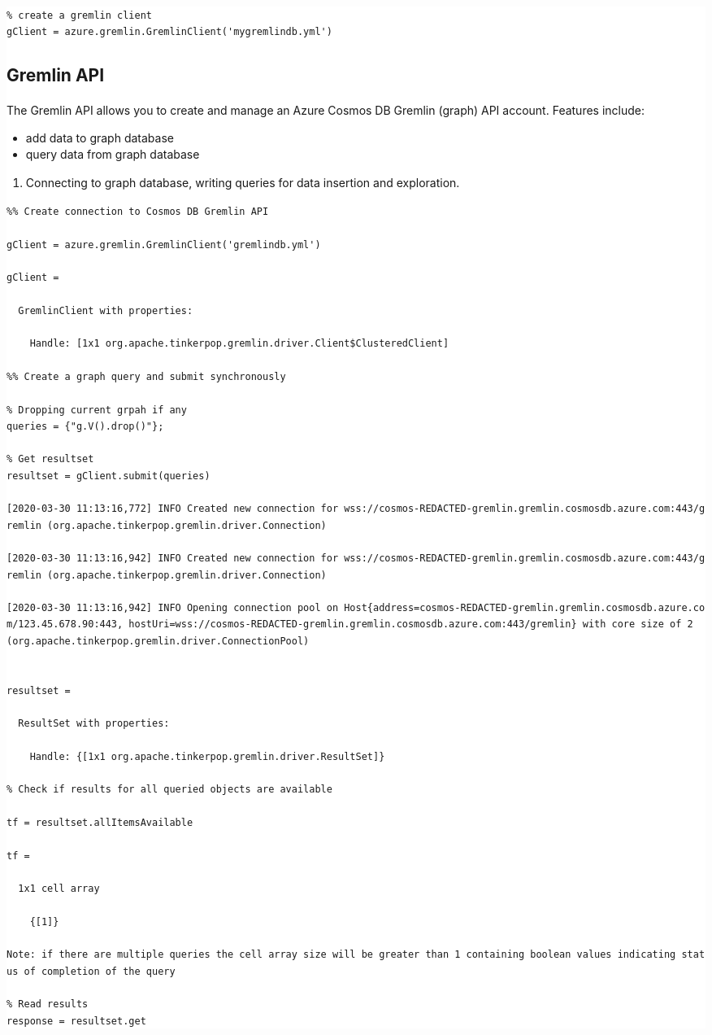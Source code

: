 ```
% create a gremlin client
gClient = azure.gremlin.GremlinClient('mygremlindb.yml')
```

## Gremlin API

The Gremlin API allows you to create and manage an Azure Cosmos DB Gremlin (graph) API account.
Features include:
* add data to graph database
* query data from graph database

1. Connecting to graph database, writing queries for data insertion and exploration.
```
%% Create connection to Cosmos DB Gremlin API

gClient = azure.gremlin.GremlinClient('gremlindb.yml')

gClient = 

  GremlinClient with properties:

    Handle: [1x1 org.apache.tinkerpop.gremlin.driver.Client$ClusteredClient]

%% Create a graph query and submit synchronously

% Dropping current grpah if any
queries = {"g.V().drop()"};

% Get resultset
resultset = gClient.submit(queries)

[2020-03-30 11:13:16,772] INFO Created new connection for wss://cosmos-REDACTED-gremlin.gremlin.cosmosdb.azure.com:443/gremlin (org.apache.tinkerpop.gremlin.driver.Connection)

[2020-03-30 11:13:16,942] INFO Created new connection for wss://cosmos-REDACTED-gremlin.gremlin.cosmosdb.azure.com:443/gremlin (org.apache.tinkerpop.gremlin.driver.Connection)

[2020-03-30 11:13:16,942] INFO Opening connection pool on Host{address=cosmos-REDACTED-gremlin.gremlin.cosmosdb.azure.com/123.45.678.90:443, hostUri=wss://cosmos-REDACTED-gremlin.gremlin.cosmosdb.azure.com:443/gremlin} with core size of 2 (org.apache.tinkerpop.gremlin.driver.ConnectionPool)


resultset = 

  ResultSet with properties:

    Handle: {[1x1 org.apache.tinkerpop.gremlin.driver.ResultSet]}

% Check if results for all queried objects are available
  
tf = resultset.allItemsAvailable

tf =

  1x1 cell array

    {[1]}

Note: if there are multiple queries the cell array size will be greater than 1 containing boolean values indicating status of completion of the query

% Read results
response = resultset.get
```

[//]: #  (Copyright 2020, The MathWorks, Inc.)